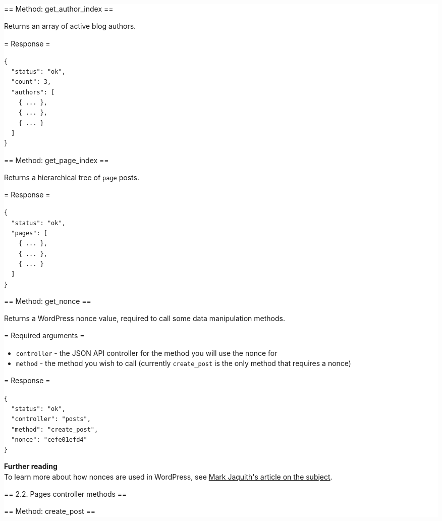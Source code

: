 
== Method: get_author_index ==

Returns an array of active blog authors.

= Response =

    {
      "status": "ok",
      "count": 3,
      "authors": [
        { ... },
        { ... },
        { ... }
      ]
    }


== Method: get_page_index ==

Returns a hierarchical tree of `page` posts.

= Response =

    {
      "status": "ok",
      "pages": [
        { ... },
        { ... },
        { ... }
      ]
    }

== Method: get_nonce ==

Returns a WordPress nonce value, required to call some data manipulation methods.

= Required arguments =

* `controller` - the JSON API controller for the method you will use the nonce for
* `method` - the method you wish to call (currently `create_post` is the only method that requires a nonce)

= Response =

    {
      "status": "ok",
      "controller": "posts",
      "method": "create_post",
      "nonce": "cefe01efd4"
    }

__Further reading__  
To learn more about how nonces are used in WordPress, see [Mark Jaquith's article on the subject](http://markjaquith.wordpress.com/2006/06/02/wordpress-203-nonces/).

== 2.2. Pages controller methods ==

== Method: create_post ==
